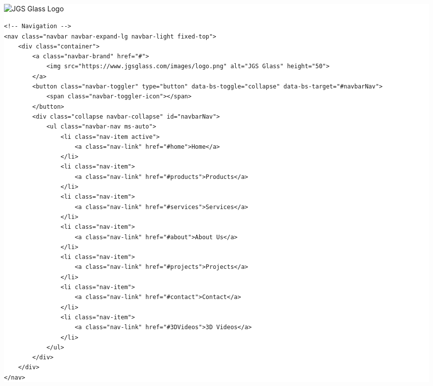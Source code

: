<!DOCTYPE html>
<html lang="en">

<head>
    <meta charset="UTF-8">
    <meta name="viewport" content="width=device-width, initial-scale=1.0">
    <title>JGS Glass - Premium Glass Solutions</title>
    <link href="https://cdn.jsdelivr.net/npm/bootstrap@5.3.2/dist/css/bootstrap.min.css" rel="stylesheet">
    <link rel="stylesheet" href="https://cdnjs.cloudflare.com/ajax/libs/font-awesome/6.4.0/css/all.min.css">
    <link rel="stylesheet" href="https://cdnjs.cloudflare.com/ajax/libs/animate.css/4.1.1/animate.min.css">
    <link rel="stylesheet" href="styles.css">
</head>

<body>
    <!-- Loader -->
    <div class="loader">
        <div class="loader-content">
            <img src="https://www.jgsglass.com/images/logo.png" alt="JGS Glass Logo" class="loader-logo">
            <div class="glass-animation"></div>
        </div>
    </div>

    <!-- Navigation -->
    <nav class="navbar navbar-expand-lg navbar-light fixed-top">
        <div class="container">
            <a class="navbar-brand" href="#">
                <img src="https://www.jgsglass.com/images/logo.png" alt="JGS Glass" height="50">
            </a>
            <button class="navbar-toggler" type="button" data-bs-toggle="collapse" data-bs-target="#navbarNav">
                <span class="navbar-toggler-icon"></span>
            </button>
            <div class="collapse navbar-collapse" id="navbarNav">
                <ul class="navbar-nav ms-auto">
                    <li class="nav-item active">
                        <a class="nav-link" href="#home">Home</a>
                    </li>
                    <li class="nav-item">
                        <a class="nav-link" href="#products">Products</a>
                    </li>
                    <li class="nav-item">
                        <a class="nav-link" href="#services">Services</a>
                    </li>
                    <li class="nav-item">
                        <a class="nav-link" href="#about">About Us</a>
                    </li>
                    <li class="nav-item">
                        <a class="nav-link" href="#projects">Projects</a>
                    </li>
                    <li class="nav-item">
                        <a class="nav-link" href="#contact">Contact</a>
                    </li>
                    <li class="nav-item">
                        <a class="nav-link" href="#3DVideos">3D Videos</a>
                    </li>
                </ul>
            </div>
        </div>
    </nav>
